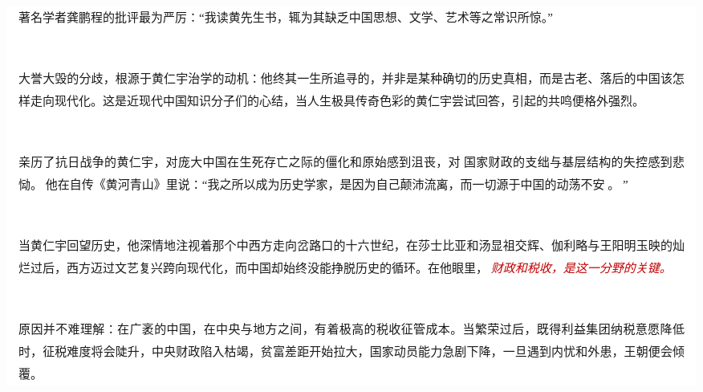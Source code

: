 </p>
<p style="font-size: 16px;font-family: 微软雅黑;text-align: justify;margin: 5px 15px 10px;line-height: 1.75em;">
<span style="caret-color: red;font-size: 15px;">
             著名学者龚鹏程的批评最为严厉：“我读黄先生书，辄为其缺乏中国思想、文学、艺术等之常识所惊。”
            </span>
</p>
<p style="font-size: 16px;font-family: 微软雅黑;text-align: justify;margin: 5px 1em 10px;line-height: 1.75em;">
<br/>
</p>
<p style="font-size: 16px;font-family: 微软雅黑;text-align: justify;margin: 5px 15px 10px;line-height: 1.75em;">
<span style="font-size: 15px;caret-color: red;">
             大誉大毁的分歧，根源于黄仁宇治学的动机：他终其一生所追寻的，并非是某种确切的历史真相，而是古老、落后的中国该怎样走向现代化。这是近现代中国知识分子们的心结，当人生极具传奇色彩的黄仁宇尝试回答，引起的共鸣便格外强烈。
            </span>
</p>
<p style="font-size: 16px;font-family: 微软雅黑;text-align: justify;margin: 5px 1em 10px;line-height: 1.75em;">
<br/>
</p>
<p style="font-size: 16px;font-family: 微软雅黑;text-align: justify;margin: 5px 15px 10px;line-height: 1.75em;">
<span style="caret-color: red;font-size: 15px;">
             亲历了抗日战争的黄仁宇，对庞大中国在生死存亡之际的僵化和原始感到沮丧，对
             <span style="font-size: 15px;text-align: justify;">
              国家财政的支绌与基层结构的失控感到悲恸。
             </span>
             他在自传《黄河青山》里说：“我之所以成为历史学家，是因为自己颠沛流离，而一切源于中国的动荡不安
             <span style="font-size: 15px;text-align: justify;">
              。
             </span>
             ”
            </span>
</p>
<p style="font-size: 16px;font-family: 微软雅黑;text-align: justify;margin: 5px 1em 10px;line-height: 1.75em;">
<br/>
</p>
<p style="font-size: 16px;font-family: 微软雅黑;text-align: justify;margin: 5px 15px 10px;line-height: 1.75em;">
<span style="font-size: 15px;caret-color: red;">
             当黄仁宇回望历史，他深情地注视着那个中西方走向岔路口的十六世纪，在莎士比亚和汤显祖交辉、伽利略与王阳明玉映的灿烂过后，西方迈过文艺复兴跨向现代化，而中国却始终没能挣脱历史的循环。在他眼里，
            </span>
<em>
<span style="font-size: 15px;caret-color: red;color: #C00000;">
              财政和税收，是这一分野的关键。
             </span>
</em>
</p>
<p style="font-size: 16px;font-family: 微软雅黑;text-align: justify;margin: 5px 15px 10px;line-height: 1.75em;">
<br/>
</p>
<p style="font-size: 16px;font-family: 微软雅黑;text-align: justify;margin: 5px 15px 10px;line-height: 1.75em;">
<span style="font-size: 15px;caret-color: red;">
             原因并不难理解：在广袤的中国，在中央与地方之间，有着极高的税收征管成本。当繁荣过后，既得利益集团纳税意愿降低时，征税难度将会陡升，中央财政陷入枯竭，贫富差距开始拉大，国家动员能力急剧下降，一旦遇到内忧和外患，王朝便会倾覆。
            </span>
</p>
<p style="font-size: 16px;font-family: 微软雅黑;text-align: justify;margin: 5px 1em 10px;line-height: 1.75em;">
